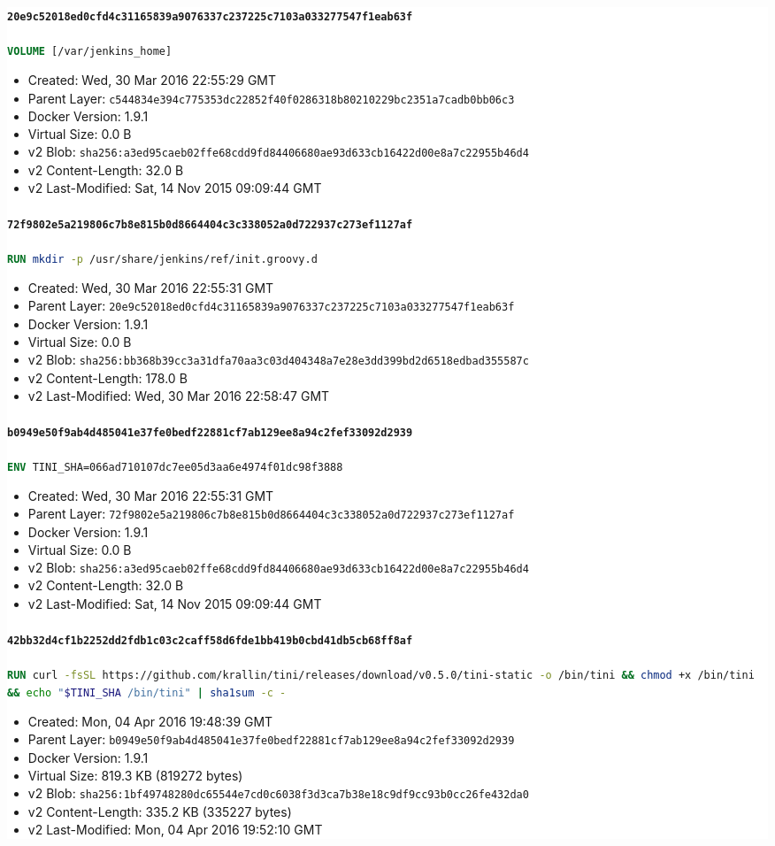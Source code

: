 #### `20e9c52018ed0cfd4c31165839a9076337c237225c7103a033277547f1eab63f`

```dockerfile
VOLUME [/var/jenkins_home]
```

-	Created: Wed, 30 Mar 2016 22:55:29 GMT
-	Parent Layer: `c544834e394c775353dc22852f40f0286318b80210229bc2351a7cadb0bb06c3`
-	Docker Version: 1.9.1
-	Virtual Size: 0.0 B
-	v2 Blob: `sha256:a3ed95caeb02ffe68cdd9fd84406680ae93d633cb16422d00e8a7c22955b46d4`
-	v2 Content-Length: 32.0 B
-	v2 Last-Modified: Sat, 14 Nov 2015 09:09:44 GMT

#### `72f9802e5a219806c7b8e815b0d8664404c3c338052a0d722937c273ef1127af`

```dockerfile
RUN mkdir -p /usr/share/jenkins/ref/init.groovy.d
```

-	Created: Wed, 30 Mar 2016 22:55:31 GMT
-	Parent Layer: `20e9c52018ed0cfd4c31165839a9076337c237225c7103a033277547f1eab63f`
-	Docker Version: 1.9.1
-	Virtual Size: 0.0 B
-	v2 Blob: `sha256:bb368b39cc3a31dfa70aa3c03d404348a7e28e3dd399bd2d6518edbad355587c`
-	v2 Content-Length: 178.0 B
-	v2 Last-Modified: Wed, 30 Mar 2016 22:58:47 GMT

#### `b0949e50f9ab4d485041e37fe0bedf22881cf7ab129ee8a94c2fef33092d2939`

```dockerfile
ENV TINI_SHA=066ad710107dc7ee05d3aa6e4974f01dc98f3888
```

-	Created: Wed, 30 Mar 2016 22:55:31 GMT
-	Parent Layer: `72f9802e5a219806c7b8e815b0d8664404c3c338052a0d722937c273ef1127af`
-	Docker Version: 1.9.1
-	Virtual Size: 0.0 B
-	v2 Blob: `sha256:a3ed95caeb02ffe68cdd9fd84406680ae93d633cb16422d00e8a7c22955b46d4`
-	v2 Content-Length: 32.0 B
-	v2 Last-Modified: Sat, 14 Nov 2015 09:09:44 GMT

#### `42bb32d4cf1b2252dd2fdb1c03c2caff58d6fde1bb419b0cbd41db5cb68ff8af`

```dockerfile
RUN curl -fsSL https://github.com/krallin/tini/releases/download/v0.5.0/tini-static -o /bin/tini && chmod +x /bin/tini   && echo "$TINI_SHA /bin/tini" | sha1sum -c -
```

-	Created: Mon, 04 Apr 2016 19:48:39 GMT
-	Parent Layer: `b0949e50f9ab4d485041e37fe0bedf22881cf7ab129ee8a94c2fef33092d2939`
-	Docker Version: 1.9.1
-	Virtual Size: 819.3 KB (819272 bytes)
-	v2 Blob: `sha256:1bf49748280dc65544e7cd0c6038f3d3ca7b38e18c9df9cc93b0cc26fe432da0`
-	v2 Content-Length: 335.2 KB (335227 bytes)
-	v2 Last-Modified: Mon, 04 Apr 2016 19:52:10 GMT
